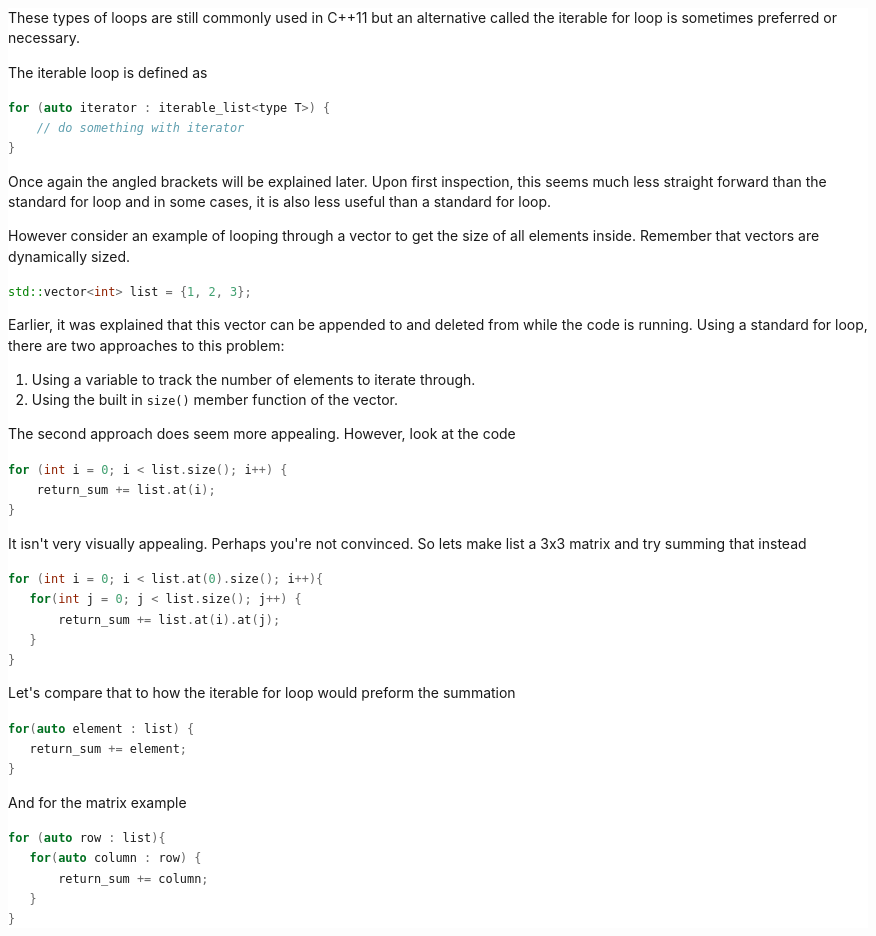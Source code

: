 These types of loops are still commonly used in C++11 but an alternative called the iterable for loop is sometimes preferred or necessary. 

The iterable loop is defined as 

```cpp
for (auto iterator : iterable_list<type T>) {
    // do something with iterator
}
```

Once again the angled brackets will be explained later. Upon first inspection, this seems much less straight forward than the standard for loop and in some cases, it is also less useful than a standard for loop.

However consider an example of looping through a vector to get the size of all elements inside. Remember that vectors are dynamically sized.

```cpp
std::vector<int> list = {1, 2, 3};
```

Earlier, it was explained that this vector can be appended to and deleted from while the code is running. Using a standard for loop, there are two approaches to this problem:
1) Using a variable to track the number of elements to iterate through.
2) Using the built in `size()` member function of the vector.

The second approach does seem more appealing. However, look at the code

```cpp
for (int i = 0; i < list.size(); i++) {
    return_sum += list.at(i);
}
```

It isn't very visually appealing. Perhaps you're not convinced. So lets make list a 3x3 matrix and try summing that instead

```cpp
for (int i = 0; i < list.at(0).size(); i++){
   for(int j = 0; j < list.size(); j++) {
       return_sum += list.at(i).at(j);
   }
}
```

Let's compare that to how the iterable for loop would preform the summation

```cpp
for(auto element : list) {
   return_sum += element;
}
```

And for the matrix example

```cpp
for (auto row : list){
   for(auto column : row) {
       return_sum += column;
   }
}
```
